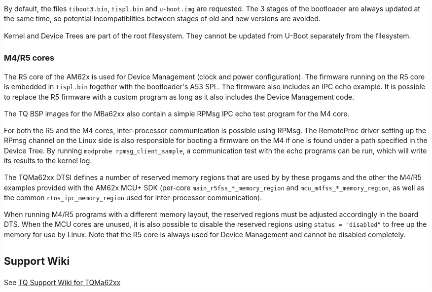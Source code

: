 By default, the files `tiboot3.bin`, `tispl.bin` and `u-boot.img` are requested.
The 3 stages of the bootloader are always updated at the same time, so potential
incompatiblities between stages of old and new versions are avoided.

Kernel and Device Trees are part of the root filesystem. They cannot be updated
from U-Boot separately from the filesystem.

### M4/R5 cores

The R5 core of the AM62x is used for Device Management (clock and power
configuration). The firmware running on the R5 core is embedded in `tispl.bin`
together with the bootloader's A53 SPL. The firmware also includes an IPC echo
example. It is possible to replace the R5 firmware with a custom program as long
as it also includes the Device Management code.

The TQ BSP images for the MBa62xx also contain a simple RPMsg IPC echo test
program for the M4 core.

For both the R5 and the M4 cores, inter-processor communication is possible
using RPMsg. The RemoteProc driver setting up the RPmsg channel on the Linux
side is also responsible for booting a firmware on the M4 if one is found under
a path specified in the Device Tree. By running `modprobe rpmsg_client_sample`,
a communication test with the echo programs can be run, which will write its
results to the kernel log.

The TQMa62xx DTSI defines a number of reserved memory regions that are used by
by these progams and the other the M4/R5 examples provided with the AM62x MCU+
SDK (per-core `main_r5fss_*_memory_region` and `mcu_m4fss_*_memory_region`, as
well as the common `rtos_ipc_memory_region` used for inter-processor
communication).

When running M4/R5 programs with a different memory layout, the reserved regions
must be adjusted accordingly in the board DTS. When the MCU cores are unused, it
is also possible to disable the reserved regions using `status = "disabled"` to
free up the memory for use by Linux. Note that the R5 core is always used for
Device Management and cannot be disabled completely.

## Support Wiki

See [TQ Support Wiki for TQMa62xx](https://support.tq-group.com/en/arm/tqma62xx)
